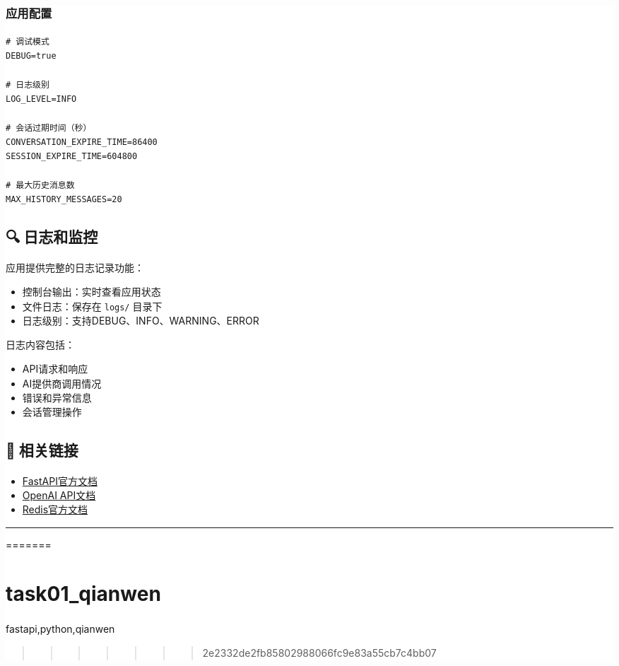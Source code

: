 ### 应用配置
```env
# 调试模式
DEBUG=true

# 日志级别
LOG_LEVEL=INFO

# 会话过期时间（秒）
CONVERSATION_EXPIRE_TIME=86400
SESSION_EXPIRE_TIME=604800

# 最大历史消息数
MAX_HISTORY_MESSAGES=20
```

## 🔍 日志和监控

应用提供完整的日志记录功能：
- 控制台输出：实时查看应用状态
- 文件日志：保存在 `logs/` 目录下
- 日志级别：支持DEBUG、INFO、WARNING、ERROR

日志内容包括：
- API请求和响应
- AI提供商调用情况
- 错误和异常信息
- 会话管理操作

## 🔗 相关链接

- [FastAPI官方文档](https://fastapi.tiangolo.com/)
- [OpenAI API文档](https://platform.openai.com/docs)
- [Redis官方文档](https://redis.io/documentation)

---
=======
# task01_qianwen
fastapi,python,qianwen
>>>>>>> 2e2332de2fb85802988066fc9e83a55cb7c4bb07
